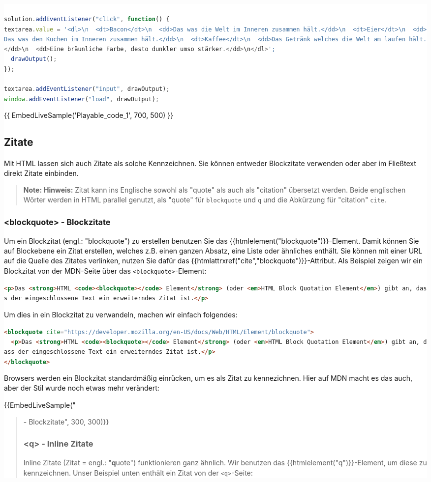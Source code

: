 ```js hidden

solution.addEventListener("click", function() {
textarea.value = '<dl>\n  <dt>Bacon</dt>\n  <dd>Das was die Welt im Inneren zusammen hält.</dd>\n  <dt>Eier</dt>\n  <dd>Das was den Kuchen im Inneren zusammen hält.</dd>\n  <dt>Kaffee</dt>\n  <dd>Das Getränk welches die Welt am laufen hält.
</dd>\n  <dd>Eine bräunliche Farbe, desto dunkler umso stärker.</dd>\n</dl>';
  drawOutput();
});

textarea.addEventListener("input", drawOutput);
window.addEventListener("load", drawOutput);
```

{{ EmbedLiveSample('Playable_code_1', 700, 500) }}

## Zitate

Mit HTML lassen sich auch Zitate als solche Kennzeichnen. Sie können entweder Blockzitate verwenden oder aber im Fließtext direkt Zitate einbinden.

> **Note:** **Hinweis:** Zitat kann ins Englische sowohl als "quote" als auch als "citation" übersetzt werden. Beide englischen Wörter werden in HTML parallel genutzt, als "quote" für `blockquote` und `q` und die Abkürzung für "citation" `cite`.

### \<blockquote> - Blockzitate

Um ein Blockzitat (engl.: "blockquote") zu erstellen benutzen Sie das {{htmlelement("blockquote")}}-Element. Damit können Sie auf Blockebene ein Zitat erstellen, welches z.B. einen ganzen Absatz, eine Liste oder ähnliches enthält. Sie können mit einer URL auf die Quelle des Zitates verlinken, nutzen Sie dafür das {{htmlattrxref("cite","blockquote")}}-Attribut. Als Beispiel zeigen wir ein Blockzitat von der MDN-Seite über das `<blockquote>`-Element:

```html
<p>Das <strong>HTML <code><blockquote></code> Element</strong> (oder <em>HTML Block Quotation Element</em>) gibt an, dass der eingeschlossene Text ein erweiterndes Zitat ist.</p>
```

Um dies in ein Blockzitat zu verwandeln, machen wir einfach folgendes:

```html
<blockquote cite="https://developer.mozilla.org/en-US/docs/Web/HTML/Element/blockquote">
  <p>Das <strong>HTML <code><blockquote></code> Element</strong> (oder <em>HTML Block Quotation Element</em>) gibt an, dass der eingeschlossene Text ein erweiterndes Zitat ist.</p>
</blockquote>
```

Browsers werden ein Blockzitat standardmäßig einrücken, um es als Zitat zu kennezichnen. Hier auf MDN macht es das auch, aber der Stil wurde noch etwas mehr verändert:

{{EmbedLiveSample("<blockquote> - Blockzitate", 300, 300)}}

### \<q> - Inline Zitate

Inline Zitate (Zitat = engl.: "**q**uote") funktionieren ganz ähnlich. Wir benutzen das {{htmlelement("q")}}-Element, um diese zu kennzeichnen. Unser Beispiel unten enthält ein Zitat von der `<q>`-Seite:
